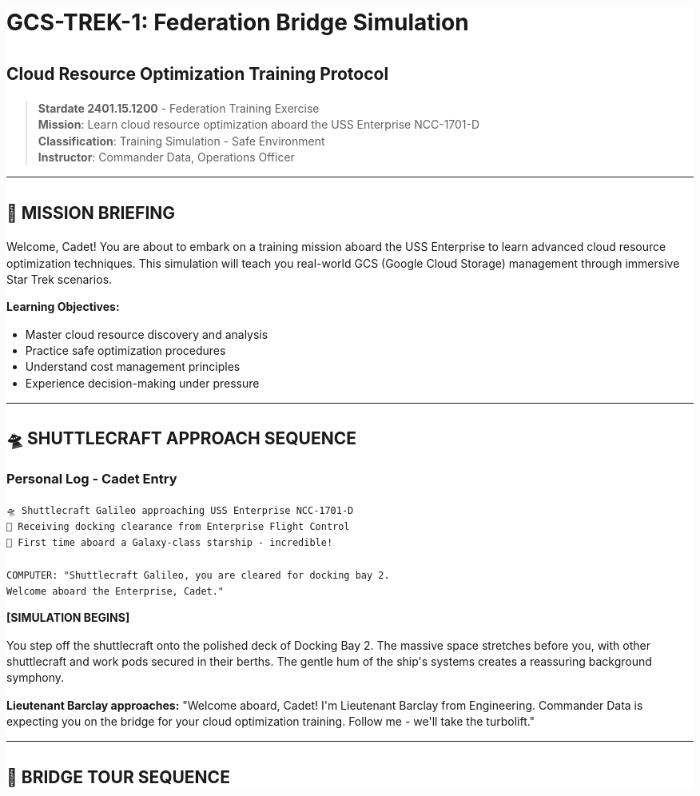 # GCS-TREK-1: Federation Bridge Simulation
## Cloud Resource Optimization Training Protocol

> **Stardate 2401.15.1200** - Federation Training Exercise  
> **Mission**: Learn cloud resource optimization aboard the USS Enterprise NCC-1701-D  
> **Classification**: Training Simulation - Safe Environment  
> **Instructor**: Commander Data, Operations Officer

---

## 🚀 **MISSION BRIEFING**

Welcome, Cadet! You are about to embark on a training mission aboard the USS Enterprise to learn advanced cloud resource optimization techniques. This simulation will teach you real-world GCS (Google Cloud Storage) management through immersive Star Trek scenarios.

**Learning Objectives:**
- Master cloud resource discovery and analysis
- Practice safe optimization procedures
- Understand cost management principles
- Experience decision-making under pressure

---

## 🛸 **SHUTTLECRAFT APPROACH SEQUENCE**

### **Personal Log - Cadet Entry**

```
🛸 Shuttlecraft Galileo approaching USS Enterprise NCC-1701-D
📡 Receiving docking clearance from Enterprise Flight Control
🌟 First time aboard a Galaxy-class starship - incredible!

COMPUTER: "Shuttlecraft Galileo, you are cleared for docking bay 2. 
Welcome aboard the Enterprise, Cadet."
```

**[SIMULATION BEGINS]**

You step off the shuttlecraft onto the polished deck of Docking Bay 2. The massive space stretches before you, with other shuttlecraft and work pods secured in their berths. The gentle hum of the ship's systems creates a reassuring background symphony.

**Lieutenant Barclay approaches:** "Welcome aboard, Cadet! I'm Lieutenant Barclay from Engineering. Commander Data is expecting you on the bridge for your cloud optimization training. Follow me - we'll take the turbolift."

---

## 🌉 **BRIDGE TOUR SEQUENCE**
